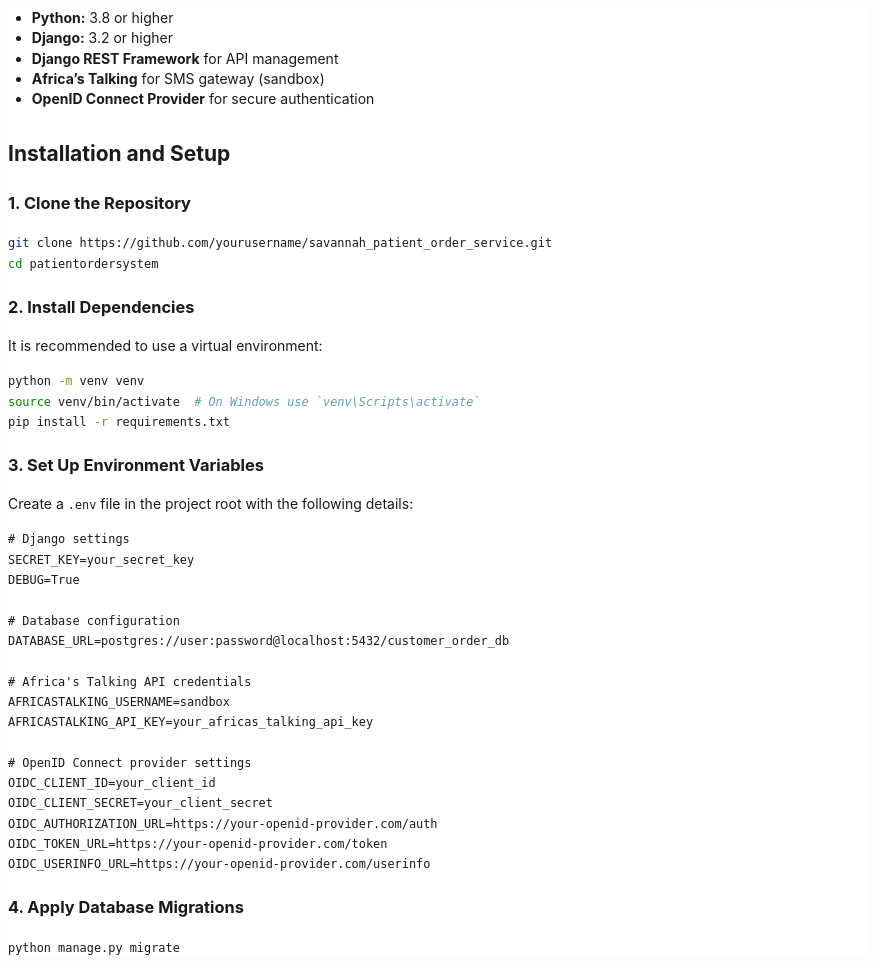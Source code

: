 - **Python:** 3.8 or higher
- **Django:** 3.2 or higher
- **Django REST Framework** for API management
- **Africa’s Talking** for SMS gateway (sandbox)
- **OpenID Connect Provider** for secure authentication

## Installation and Setup

### 1. Clone the Repository

```bash
git clone https://github.com/yourusername/savannah_patient_order_service.git
cd patientordersystem
```

### 2. Install Dependencies

It is recommended to use a virtual environment:

```bash
python -m venv venv
source venv/bin/activate  # On Windows use `venv\Scripts\activate`
pip install -r requirements.txt
```

### 3. Set Up Environment Variables

Create a `.env` file in the project root with the following details:

```plaintext
# Django settings
SECRET_KEY=your_secret_key
DEBUG=True

# Database configuration
DATABASE_URL=postgres://user:password@localhost:5432/customer_order_db

# Africa's Talking API credentials
AFRICASTALKING_USERNAME=sandbox
AFRICASTALKING_API_KEY=your_africas_talking_api_key

# OpenID Connect provider settings
OIDC_CLIENT_ID=your_client_id
OIDC_CLIENT_SECRET=your_client_secret
OIDC_AUTHORIZATION_URL=https://your-openid-provider.com/auth
OIDC_TOKEN_URL=https://your-openid-provider.com/token
OIDC_USERINFO_URL=https://your-openid-provider.com/userinfo
```

### 4. Apply Database Migrations

```bash
python manage.py migrate
```
